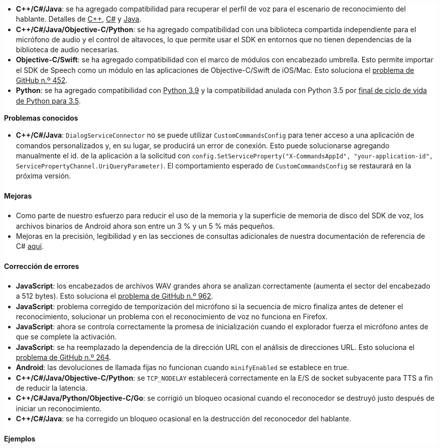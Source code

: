 - **C++/C#/Java**: se ha agregado compatibilidad para recuperar el perfil de voz para el escenario de reconocimiento del hablante. Detalles de [C++](/cpp/cognitive-services/speech/speaker-speakerrecognizer), [C#](/en-us/dotnet/api/microsoft.cognitiveservices.speech.speaker.speakerrecognizer) y [Java](/java/api/com.microsoft.cognitiveservices.speech.speakerrecognizer).
- **C++/C#/Java/Objective-C/Python**: se ha agregado compatibilidad con una biblioteca compartida independiente para el micrófono de audio y el control de altavoces, lo que permite usar el SDK en entornos que no tienen dependencias de la biblioteca de audio necesarias.
- **Objective-C/Swift**: se ha agregado compatibilidad con el marco de módulos con encabezado umbrella. Esto permite importar el SDK de Speech como un módulo en las aplicaciones de Objective-C/Swift de iOS/Mac. Esto soluciona el [problema de GitHub n.º 452](https://github.com/Azure-Samples/cognitive-services-speech-sdk/issues/452).
- **Python**: se ha agregado compatibilidad con [Python 3.9](./quickstarts/setup-platform.md?pivots=programming-language-python) y la compatibilidad anulada con Python 3.5 por [final de ciclo de vida de Python para 3.5](https://devguide.python.org/devcycle/#end-of-life-branches).

**Problemas conocidos**

- **C++/C#/Java**: `DialogServiceConnector` no se puede utilizar `CustomCommandsConfig` para tener acceso a una aplicación de comandos personalizados y, en su lugar, se producirá un error de conexión. Esto puede solucionarse agregando manualmente el id. de la aplicación a la solicitud con `config.SetServiceProperty("X-CommandsAppId", "your-application-id", ServicePropertyChannel.UriQueryParameter)`. El comportamiento esperado de `CustomCommandsConfig` se restaurará en la próxima versión.

#### <a name="improvements"></a>Mejoras

- Como parte de nuestro esfuerzo para reducir el uso de la memoria y la superficie de memoria de disco del SDK de voz, los archivos binarios de Android ahora son entre un 3 % y un 5 % más pequeños.
- Mejoras en la precisión, legibilidad y en las secciones de consultas adicionales de nuestra documentación de referencia de C# [aquí](/dotnet/api/microsoft.cognitiveservices.speech).

#### <a name="bug-fixes"></a>Corrección de errores

- **JavaScript**: los encabezados de archivos WAV grandes ahora se analizan correctamente (aumenta el sector del encabezado a 512 bytes). Esto soluciona el [problema de GitHub n.º 962](https://github.com/Azure-Samples/cognitive-services-speech-sdk/issues/962).
- **JavaScript**: problema corregido de temporización del micrófono si la secuencia de micro finaliza antes de detener el reconocimiento, solucionar un problema con el reconocimiento de voz no funciona en Firefox.
- **JavaScript**: ahora se controla correctamente la promesa de inicialización cuando el explorador fuerza el micrófono antes de que se complete la activación.
- **JavaScript**: se ha reemplazado la dependencia de la dirección URL con el análisis de direcciones URL. Esto soluciona el [problema de GitHub n.º 264](https://github.com/microsoft/cognitive-services-speech-sdk-js/issues/264).
- **Android**: las devoluciones de llamada fijas no funcionan cuando `minifyEnabled` se establece en true.
- **C++/C#/Java/Objective-C/Python**: se `TCP_NODELAY` establecerá correctamente en la E/S de socket subyacente para TTS a fin de reducir la latencia.
- **C++/C#Java/Python/Objective-C/Go**: se corrigió un bloqueo ocasional cuando el reconocedor se destruyó justo después de iniciar un reconocimiento.
- **C++/C#/Java**: se ha corregido un bloqueo ocasional en la destrucción del reconocedor del hablante.

#### <a name="samples"></a>Ejemplos
